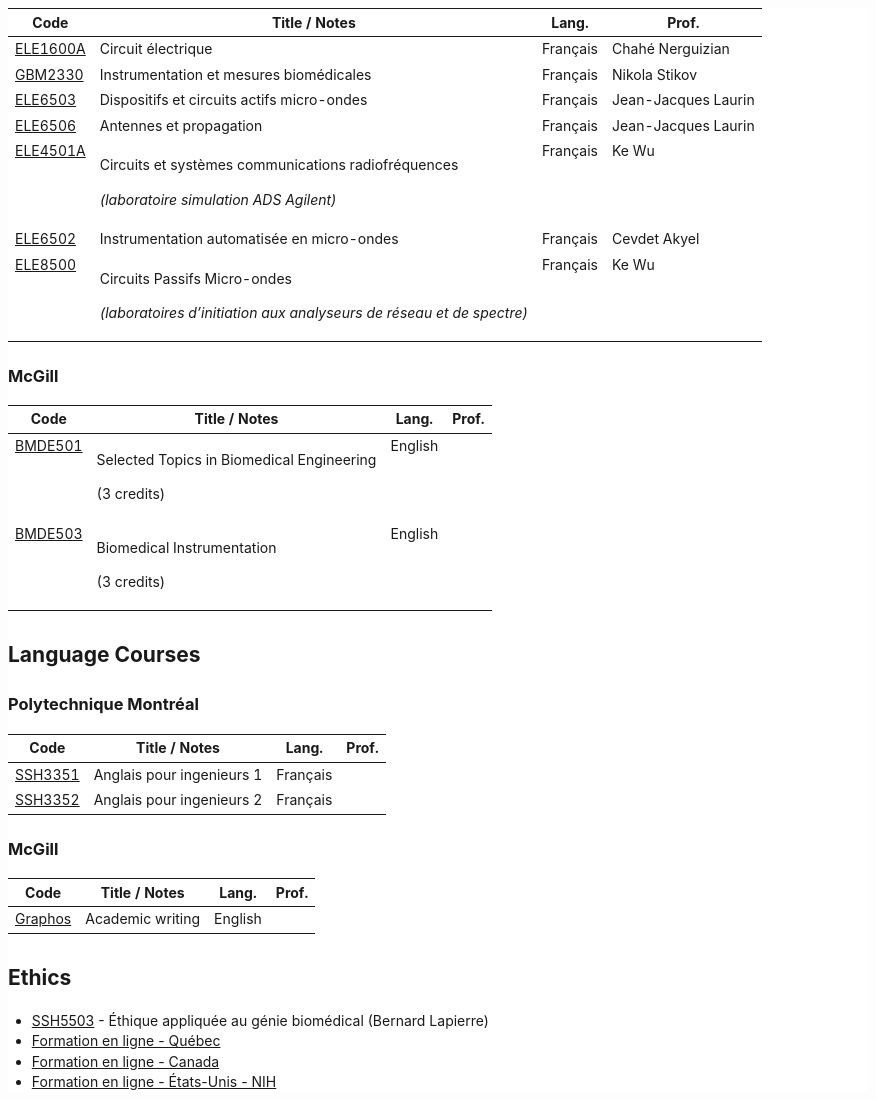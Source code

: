 | Code                                                                      | Title / Notes                                                                                                  | Lang.    | Prof.               |
| ------------------------------------------------------------------------- | -------------------------------------------------------------------------------------------------------------- | -------- | ------------------- |
| [ELE1600A](http://www.polymtl.ca/etudes/cours/details.php?sigle=ELE1600A) | Circuit électrique                                                                                             | Français | Chahé Nerguizian    |
| [GBM2330](http://www.polymtl.ca/etudes/cours/details.php?sigle=GBM2330)   | Instrumentation et mesures biomédicales                                                                        | Français | Nikola Stikov       |
| [ELE6503](http://www.polymtl.ca/etudes/cours/details.php?sigle=ELE6503)   | Dispositifs et circuits actifs micro-ondes                                                                     | Français | Jean-Jacques Laurin |
| [ELE6506](http://www.polymtl.ca/etudes/cours/details.php?sigle=ELE6506)   | Antennes et propagation                                                                                        | Français | Jean-Jacques Laurin |
| [ELE4501A](http://www.polymtl.ca/etudes/cours/details.php?sigle=ELE4501A) | <p>Circuits et systèmes communications radiofréquences</p><p><em>(laboratoire simulation ADS Agilent)</em></p> | Français | Ke Wu               |
| [ELE6502](http://www.polymtl.ca/etudes/cours/details.php?sigle=ELE6502)   | Instrumentation automatisée en micro-ondes                                                                     | Français | Cevdet Akyel        |
| [ELE8500](https://www.polymtl.ca/programmes/cours/circuits-passifs-micro-ondes-0)   | <p>Circuits Passifs Micro-ondes  </p><p><em>(laboratoires d’initiation aux analyseurs de réseau et de spectre)</em></p>  | Français | Ke Wu               |

### McGill

| Code                                                              | Title / Notes                                                      | Lang.   | Prof. |
| ----------------------------------------------------------------- | ------------------------------------------------------------------ | ------- | ----- |
| [BMDE501](https://www.mcgill.ca/study/2015-2016/courses/bmde-501) | <p>Selected Topics in Biomedical Engineering</p><p>(3 credits)</p> | English |       |
| [BMDE503](https://www.mcgill.ca/study/2015-2016/courses/bmde-503) | <p>Biomedical Instrumentation</p><p>(3 credits)</p>                | English |       |

## Language Courses

### Polytechnique Montréal

| Code                                                                         | Title / Notes             | Lang.    | Prof. |
| ---------------------------------------------------------------------------- | ------------------------- | -------- | ----- |
| [SSH3351](https://www.polymtl.ca/programmes/cours/anglais-pour-ingenieurs-1) | Anglais pour ingenieurs 1 | Français |       |
| [SSH3352](https://www.polymtl.ca/programmes/cours/anglais-pour-ingenieurs-2) | Anglais pour ingenieurs 2 | Français |       |

### McGill

| Code                                                                         | Title / Notes             | Lang.    | Prof. |
| ---------------------------------------------------------------------------- | ------------------------- | -------- | ----- |
| [Graphos](https://www.mcgill.ca/graphos/) | Academic writing | English |       |


## Ethics

* [SSH5503](http://www.polymtl.ca/etudes/cours/details.php?sigle=SSH5503) - Éthique appliquée au génie biomédical (Bernard Lapierre)
* [Formation en ligne - Québec](http://ethique.msss.gouv.qc.ca/didacticiel/)
* [Formation en ligne - Canada](http://pre.ethics.gc.ca/fra/education/tutorial-didacticiel/)
* [Formation en ligne - États-Unis - NIH](https://phrp.nihtraining.com/users/login.php)
